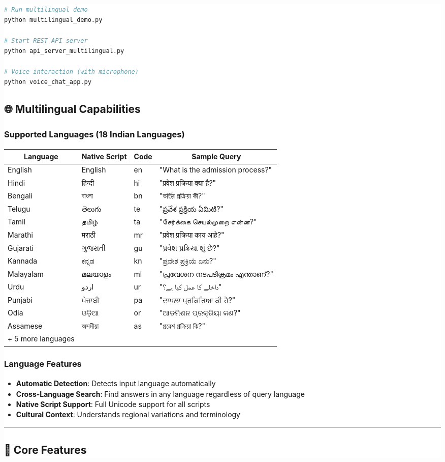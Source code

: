 ```bash
# Run multilingual demo
python multilingual_demo.py

# Start REST API server
python api_server_multilingual.py

# Voice interaction (with microphone)
python voice_chat_app.py
```

## 🌐 **Multilingual Capabilities**

### **Supported Languages (18 Indian Languages)**

| Language | Native Script | Code | Sample Query |
|----------|---------------|------|--------------|
| English | English | en | "What is the admission process?" |
| Hindi | हिन्दी | hi | "प्रवेश प्रक्रिया क्या है?" |
| Bengali | বাংলা | bn | "ভর্তির প্রক্রিয়া কী?" |
| Telugu | తెలుగు | te | "ప్రవేశ ప్రక్రియ ఏమిటి?" |
| Tamil | தமிழ் | ta | "சேர்க்கை செயல்முறை என்ன?" |
| Marathi | मराठी | mr | "प्रवेश प्रक्रिया काय आहे?" |
| Gujarati | ગુજરાતી | gu | "પ્રવેશ પ્રક્રિયા શું છે?" |
| Kannada | ಕನ್ನಡ | kn | "ಪ್ರವೇಶ ಪ್ರಕ್ರಿಯೆ ಏನು?" |
| Malayalam | മലയാളം | ml | "പ്രവേശന നടപടിക്രമം എന്താണ്?" |
| Urdu | اردو | ur | "داخلے کا عمل کیا ہے؟" |
| Punjabi | ਪੰਜਾਬੀ | pa | "ਦਾਖਲਾ ਪ੍ਰਕਿਰਿਆ ਕੀ ਹੈ?" |
| Odia | ଓଡ଼ିଆ | or | "ଆଡମିଶନ ପ୍ରକ୍ରିୟା କଣ?" |
| Assamese | অসমীয়া | as | "প্ৰৱেশ প্ৰক্ৰিয়া কি?" |
| + 5 more languages | | | |

### **Language Features**
- **Automatic Detection**: Detects input language automatically
- **Cross-Language Search**: Find answers in any language regardless of query language
- **Native Script Support**: Full Unicode support for all scripts
- **Cultural Context**: Understands regional variations and terminology

---

## 🎯 **Core Features**

